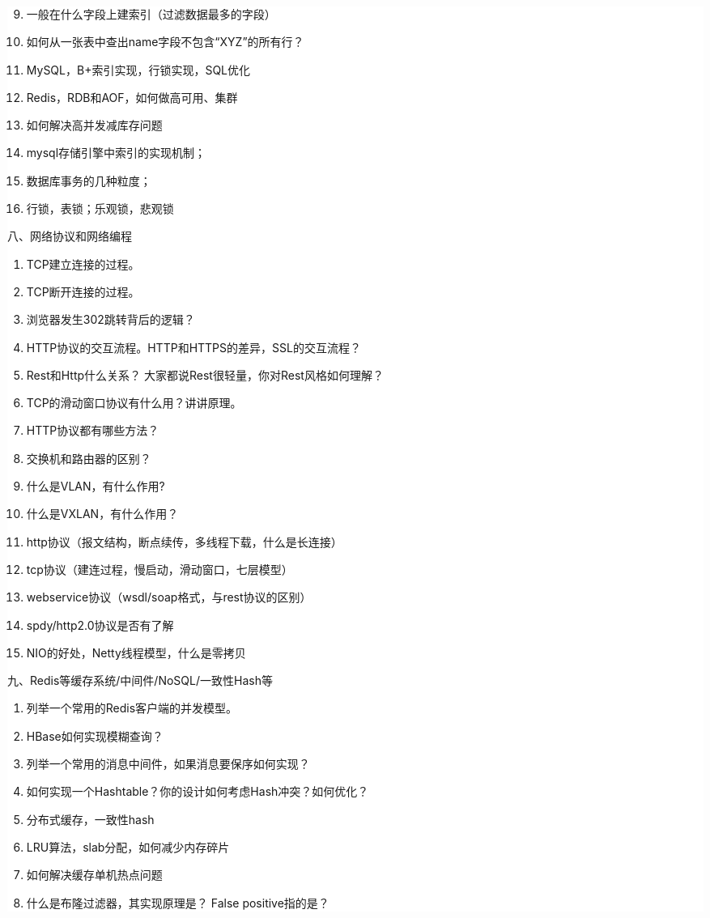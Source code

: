 9. 一般在什么字段上建索引（过滤数据最多的字段）

10. 如何从一张表中查出name字段不包含“XYZ”的所有行？

11. MySQL，B+索引实现，行锁实现，SQL优化

12. Redis，RDB和AOF，如何做高可用、集群

13. 如何解决高并发减库存问题

14. mysql存储引擎中索引的实现机制；

15. 数据库事务的几种粒度；

16. 行锁，表锁；乐观锁，悲观锁 

八、网络协议和网络编程

1. TCP建立连接的过程。

2. TCP断开连接的过程。

3. 浏览器发生302跳转背后的逻辑？

4. HTTP协议的交互流程。HTTP和HTTPS的差异，SSL的交互流程？

5. Rest和Http什么关系？ 大家都说Rest很轻量，你对Rest风格如何理解？

6. TCP的滑动窗口协议有什么用？讲讲原理。

7. HTTP协议都有哪些方法？

8. 交换机和路由器的区别？

9. 什么是VLAN，有什么作用?

10. 什么是VXLAN，有什么作用？

11. http协议（报文结构，断点续传，多线程下载，什么是长连接）

12. tcp协议（建连过程，慢启动，滑动窗口，七层模型）

13. webservice协议（wsdl/soap格式，与rest协议的区别）

14. spdy/http2.0协议是否有了解

15. NIO的好处，Netty线程模型，什么是零拷贝 

九、Redis等缓存系统/中间件/NoSQL/一致性Hash等

1. 列举一个常用的Redis客户端的并发模型。

2. HBase如何实现模糊查询？

3. 列举一个常用的消息中间件，如果消息要保序如何实现？

4. 如何实现一个Hashtable？你的设计如何考虑Hash冲突？如何优化？

5. 分布式缓存，一致性hash

6. LRU算法，slab分配，如何减少内存碎片

7. 如何解决缓存单机热点问题

8. 什么是布隆过滤器，其实现原理是？ False positive指的是？

